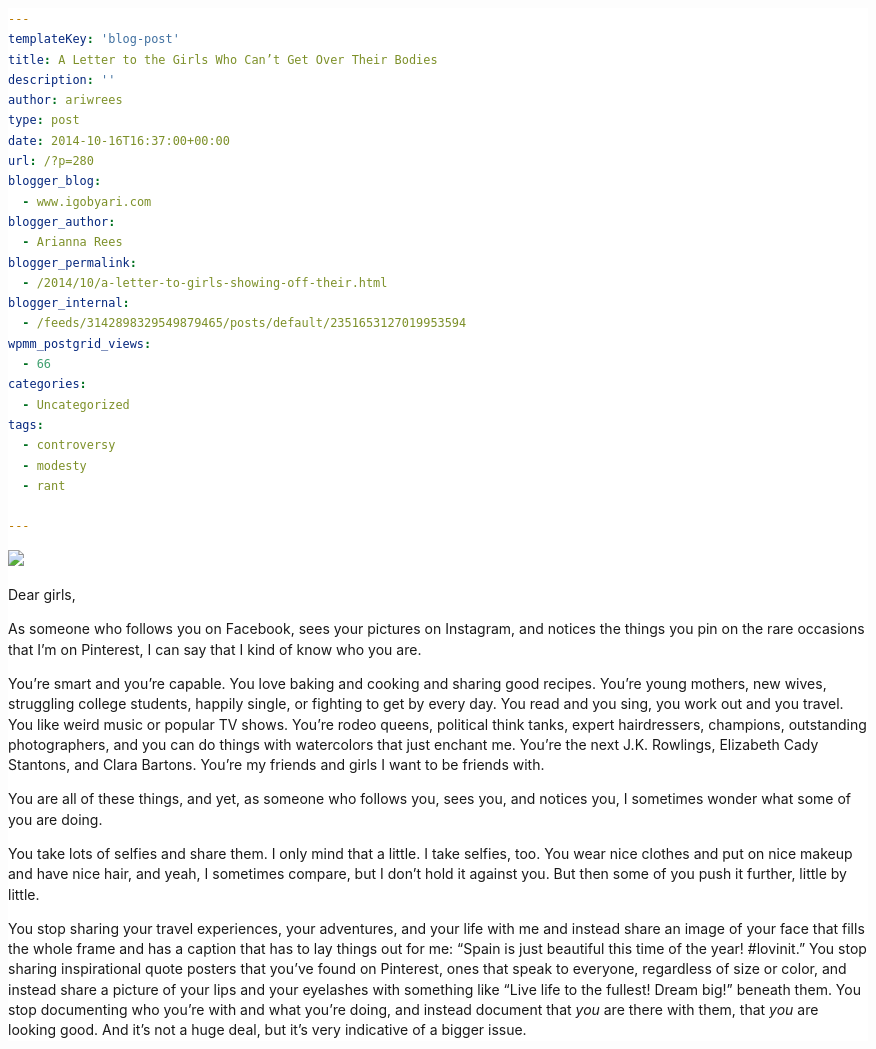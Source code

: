 ```yaml
---
templateKey: 'blog-post'
title: A Letter to the Girls Who Can’t Get Over Their Bodies
description: ''
author: ariwrees
type: post
date: 2014-10-16T16:37:00+00:00
url: /?p=280
blogger_blog:
  - www.igobyari.com
blogger_author:
  - Arianna Rees
blogger_permalink:
  - /2014/10/a-letter-to-girls-showing-off-their.html
blogger_internal:
  - /feeds/3142898329549879465/posts/default/2351653127019953594
wpmm_postgrid_views:
  - 66
categories:
  - Uncategorized
tags:
  - controversy
  - modesty
  - rant

---
```

[![](https://www.igobyari.com/wp-content/uploads/2014/10/noobject.jpg)](https://www.igobyari.com/wp-content/uploads/2014/10/noobject.jpg)

Dear girls,

As someone who follows you on Facebook, sees your pictures on Instagram, and notices the things you pin on the rare occasions that I’m on Pinterest, I can say that I kind of know who you are.

You’re smart and you’re capable. You love baking and cooking and sharing good recipes. You’re young mothers, new wives, struggling college students, happily single, or fighting to get by every day. You read and you sing, you work out and you travel. You like weird music or popular TV shows. You’re rodeo queens, political think tanks, expert hairdressers, champions, outstanding photographers, and you can do things with watercolors that just enchant me. You’re the next J.K. Rowlings, Elizabeth Cady Stantons, and Clara Bartons. You’re my friends and girls I want to be friends with.

You are all of these things, and yet, as someone who follows you, sees you, and notices you, I sometimes wonder what some of you are doing.

You take lots of selfies and share them. I only mind that a little. I take selfies, too. You wear nice clothes and put on nice makeup and have nice hair, and yeah, I sometimes compare, but I don’t hold it against you. But then some of you push it further, little by little.

You stop sharing your travel experiences, your adventures, and your life with me and instead share an image of your face that fills the whole frame and has a caption that has to lay things out for me: “Spain is just beautiful this time of the year! #lovinit.” You stop sharing inspirational quote posters that you’ve found on Pinterest, ones that speak to everyone, regardless of size or color, and instead share a picture of your lips and your eyelashes with something like “Live life to the fullest! Dream big!” beneath them. You stop documenting who you’re with and what you’re doing, and instead document that _you_ are there with them, that _you_ are looking good. And it’s not a huge deal, but it’s very indicative of a bigger issue.
